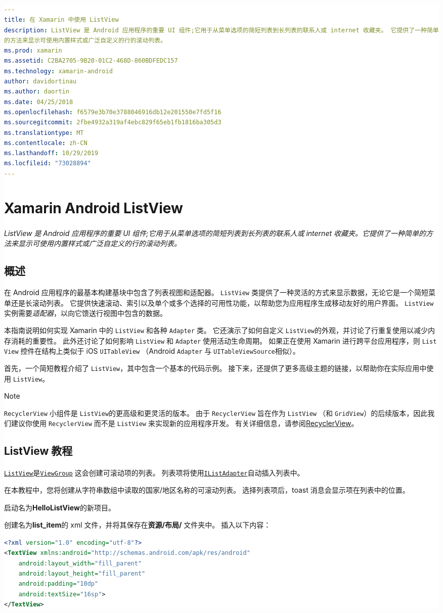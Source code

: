 ```yaml
---
title: 在 Xamarin 中使用 ListView
description: ListView 是 Android 应用程序的重要 UI 组件;它用于从菜单选项的简短列表到长列表的联系人或 internet 收藏夹。 它提供了一种简单的方法来显示可使用内置样式或广泛自定义的行的滚动列表。
ms.prod: xamarin
ms.assetid: C2BA2705-9B20-01C2-468D-860BDFEDC157
ms.technology: xamarin-android
author: davidortinau
ms.author: daortin
ms.date: 04/25/2018
ms.openlocfilehash: f6579e3b70e3788046916db12e201550e7fd5f16
ms.sourcegitcommit: 2fbe4932a319af4ebc829f65eb1fb1816ba305d3
ms.translationtype: MT
ms.contentlocale: zh-CN
ms.lasthandoff: 10/29/2019
ms.locfileid: "73028894"
---
```

# <a name="xamarinandroid-listview"></a>Xamarin Android ListView

_ListView 是 Android 应用程序的重要 UI 组件;它用于从菜单选项的简短列表到长列表的联系人或 internet 收藏夹。它提供了一种简单的方法来显示可使用内置样式或广泛自定义的行的滚动列表。_

## <a name="overview"></a>概述

在 Android 应用程序的最基本构建基块中包含了列表视图和适配器。 `ListView` 类提供了一种灵活的方式来显示数据，无论它是一个简短菜单还是长滚动列表。 它提供快速滚动、索引以及单个或多个选择的可用性功能，以帮助您为应用程序生成移动友好的用户界面。 `ListView` 实例需要*适配器*，以向它馈送行视图中包含的数据。

本指南说明如何实现 Xamarin 中的 `ListView` 和各种 `Adapter` 类。 它还演示了如何自定义 `ListView`的外观，并讨论了行重复使用以减少内存消耗的重要性。 此外还讨论了如何影响 `ListView` 和 `Adapter` 使用活动生命周期。 如果正在使用 Xamarin 进行跨平台应用程序，则 `ListView` 控件在结构上类似于 iOS `UITableView` （Android `Adapter` 与 `UITableViewSource`相似）。

首先，一个简短教程介绍了 `ListView`，其中包含一个基本的代码示例。 接下来，还提供了更多高级主题的链接，以帮助你在实际应用中使用 `ListView`。

> [!NOTE]
> `RecyclerView` 小组件是 `ListView`的更高级和更灵活的版本。 由于 `RecyclerView` 旨在作为 `ListView` （和 `GridView`）的后续版本，因此我们建议你使用 `RecyclerView` 而不是 `ListView` 来实现新的应用程序开发。 有关详细信息，请参阅[RecyclerView](~/android/user-interface/layouts/recycler-view/index.md)。

## <a name="listview-tutorial"></a>ListView 教程

[`ListView`](xref:Android.Widget.ListView)是[`ViewGroup`](xref:Android.Views.ViewGroup)
这会创建可滚动项的列表。 列表项将使用[`IListAdapter`](xref:Android.Widget.IListAdapter)自动插入列表中。

在本教程中，您将创建从字符串数组中读取的国家/地区名称的可滚动列表。 选择列表项后，toast 消息会显示项在列表中的位置。

启动名为**HelloListView**的新项目。

创建名为**list_item**的 xml 文件，并将其保存在**资源/布局/** 文件夹中。 插入以下内容：

```xml
<?xml version="1.0" encoding="utf-8"?>
<TextView xmlns:android="http://schemas.android.com/apk/res/android"
    android:layout_width="fill_parent"
    android:layout_height="fill_parent"
    android:padding="10dp"
    android:textSize="16sp">
</TextView>
```
